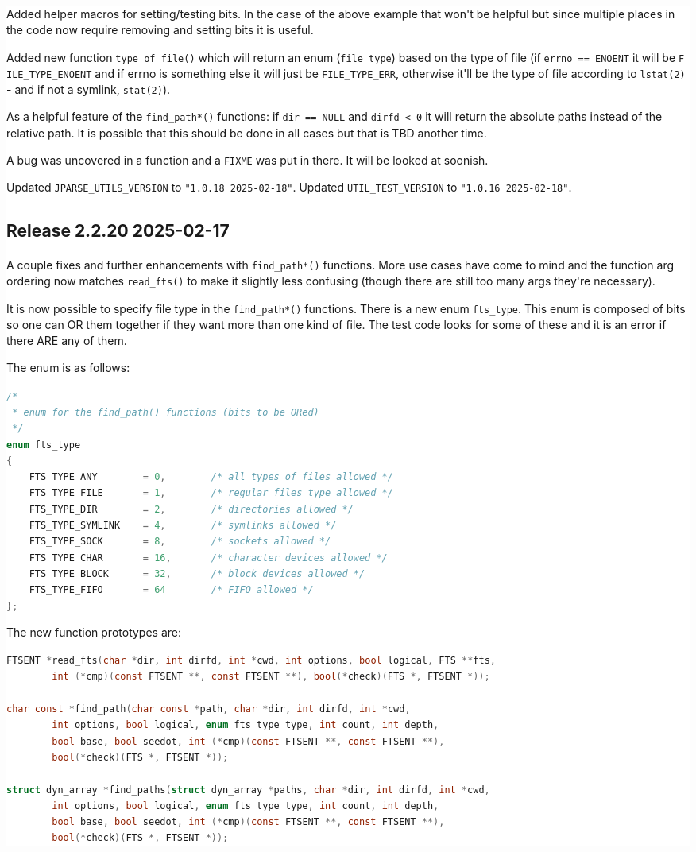 Added helper macros for setting/testing bits. In the case of the above example
that won't be helpful but since multiple places in the code now require removing
and setting bits it is useful.

Added new function `type_of_file()` which will return an enum (`file_type`)
based on the type of file (if `errno == ENOENT` it will be `FILE_TYPE_ENOENT`
and if errno is something else it will just be `FILE_TYPE_ERR`, otherwise it'll
be the type of file according to `lstat(2)` - and if not a symlink, `stat(2)`).

As a helpful feature of the `find_path*()` functions: if `dir == NULL` and
`dirfd < 0` it will return the absolute paths instead of the relative path. It
is possible that this should be done in all cases but that is TBD another time.

A bug was uncovered in a function and a `FIXME` was put in there. It will be
looked at soonish.

Updated `JPARSE_UTILS_VERSION` to `"1.0.18 2025-02-18"`.
Updated `UTIL_TEST_VERSION` to `"1.0.16 2025-02-18"`.


## Release 2.2.20 2025-02-17

A couple fixes and further enhancements with `find_path*()` functions. More use
cases have come to mind and the function arg ordering now matches `read_fts()`
to make it slightly less confusing (though there are still too many args they're
necessary).

It is now possible to specify file type in the `find_path*()` functions. There
is a new enum `fts_type`. This enum is composed of bits so one can OR them
together if they want more than one kind of file. The test code looks for some
of these and it is an error if there ARE any of them.

The enum is as follows:

```c
/*
 * enum for the find_path() functions (bits to be ORed)
 */
enum fts_type
{
    FTS_TYPE_ANY        = 0,        /* all types of files allowed */
    FTS_TYPE_FILE       = 1,        /* regular files type allowed */
    FTS_TYPE_DIR        = 2,        /* directories allowed */
    FTS_TYPE_SYMLINK    = 4,        /* symlinks allowed */
    FTS_TYPE_SOCK       = 8,        /* sockets allowed */
    FTS_TYPE_CHAR       = 16,       /* character devices allowed */
    FTS_TYPE_BLOCK      = 32,       /* block devices allowed */
    FTS_TYPE_FIFO       = 64        /* FIFO allowed */
};
```

The new function prototypes are:

```c
FTSENT *read_fts(char *dir, int dirfd, int *cwd, int options, bool logical, FTS **fts,
        int (*cmp)(const FTSENT **, const FTSENT **), bool(*check)(FTS *, FTSENT *));

char const *find_path(char const *path, char *dir, int dirfd, int *cwd,
        int options, bool logical, enum fts_type type, int count, int depth,
        bool base, bool seedot, int (*cmp)(const FTSENT **, const FTSENT **),
        bool(*check)(FTS *, FTSENT *));

struct dyn_array *find_paths(struct dyn_array *paths, char *dir, int dirfd, int *cwd,
        int options, bool logical, enum fts_type type, int count, int depth,
        bool base, bool seedot, int (*cmp)(const FTSENT **, const FTSENT **),
        bool(*check)(FTS *, FTSENT *));
```
